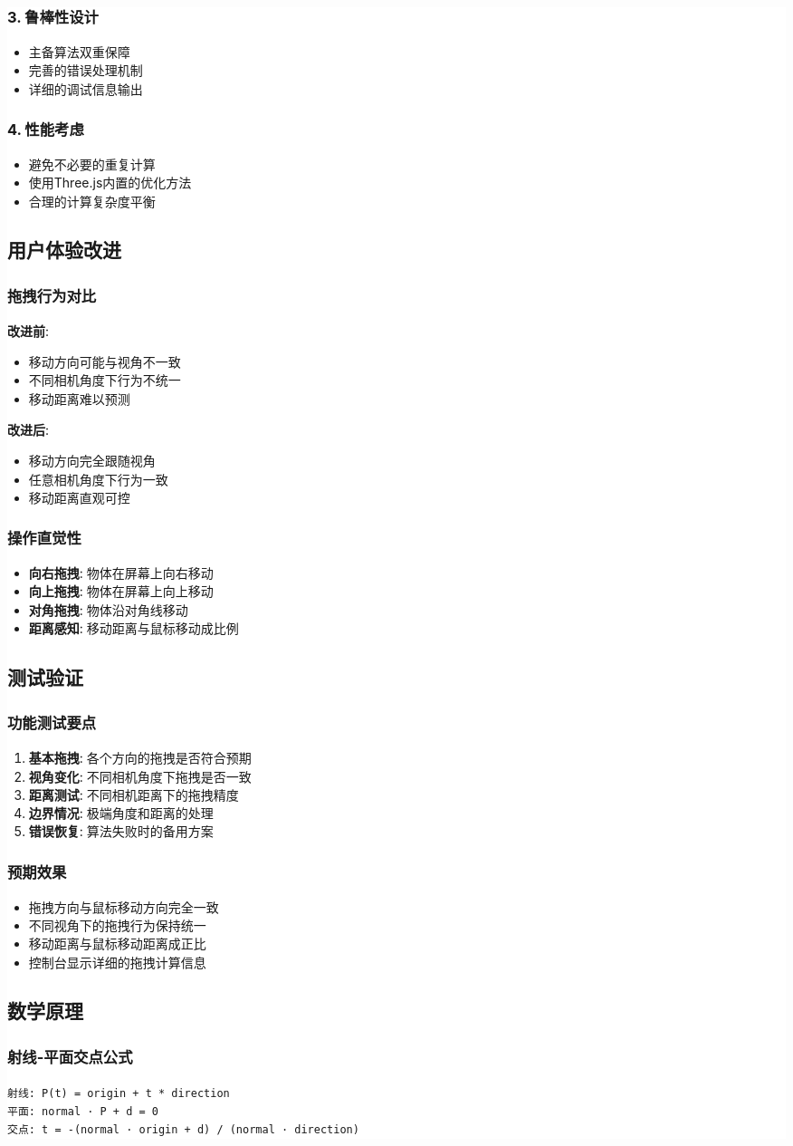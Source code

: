 ### 3. 鲁棒性设计
- 主备算法双重保障
- 完善的错误处理机制
- 详细的调试信息输出

### 4. 性能考虑
- 避免不必要的重复计算
- 使用Three.js内置的优化方法
- 合理的计算复杂度平衡

## 用户体验改进

### 拖拽行为对比
**改进前**:
- 移动方向可能与视角不一致
- 不同相机角度下行为不统一
- 移动距离难以预测

**改进后**:
- 移动方向完全跟随视角
- 任意相机角度下行为一致
- 移动距离直观可控

### 操作直觉性
- **向右拖拽**: 物体在屏幕上向右移动
- **向上拖拽**: 物体在屏幕上向上移动
- **对角拖拽**: 物体沿对角线移动
- **距离感知**: 移动距离与鼠标移动成比例

## 测试验证

### 功能测试要点
1. **基本拖拽**: 各个方向的拖拽是否符合预期
2. **视角变化**: 不同相机角度下拖拽是否一致
3. **距离测试**: 不同相机距离下的拖拽精度
4. **边界情况**: 极端角度和距离的处理
5. **错误恢复**: 算法失败时的备用方案

### 预期效果
- 拖拽方向与鼠标移动方向完全一致
- 不同视角下的拖拽行为保持统一
- 移动距离与鼠标移动距离成正比
- 控制台显示详细的拖拽计算信息

## 数学原理

### 射线-平面交点公式
```
射线: P(t) = origin + t * direction
平面: normal · P + d = 0
交点: t = -(normal · origin + d) / (normal · direction)
```

